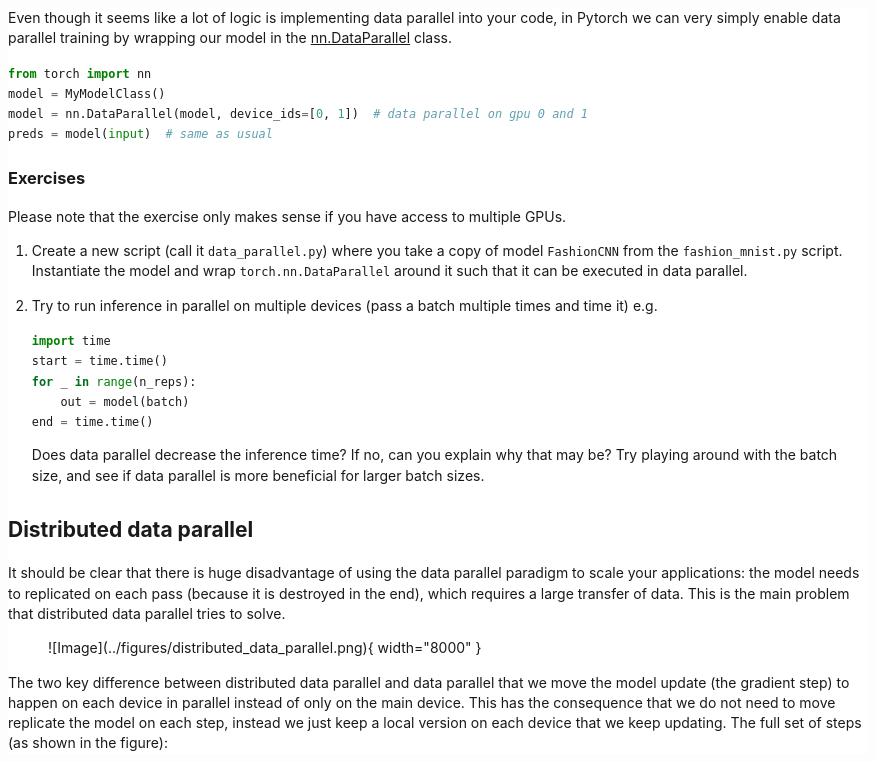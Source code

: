 Even though it seems like a lot of logic is implementing data parallel into your code, in Pytorch we can very simply
enable data parallel training by wrapping our model in the
[nn.DataParallel](https://pytorch.org/docs/stable/generated/torch.nn.DataParallel.html) class.

```python
from torch import nn
model = MyModelClass()
model = nn.DataParallel(model, device_ids=[0, 1])  # data parallel on gpu 0 and 1
preds = model(input)  # same as usual
```

### Exercises

Please note that the exercise only makes sense if you have access to multiple GPUs.

1. Create a new script (call it `data_parallel.py`) where you take a copy of model `FashionCNN`
    from the `fashion_mnist.py` script. Instantiate the model and wrap `torch.nn.DataParallel`
    around it such that it can be executed in data parallel.

2. Try to run inference in parallel on multiple devices (pass a batch multiple times and time it) e.g.

    ```python
    import time
    start = time.time()
    for _ in range(n_reps):
        out = model(batch)
    end = time.time()
    ```

    Does data parallel decrease the inference time? If no, can you explain why that may be? Try
    playing around with the batch size, and see if data parallel is more beneficial for larger batch sizes.

## Distributed data parallel

It should be clear that there is huge disadvantage of using the data parallel paradigm to scale your applications:
the model needs to replicated on each pass (because it is destroyed in the end), which requires a large transfer
of data. This is the main problem that distributed data parallel tries to solve.

<figure markdown>
![Image](../figures/distributed_data_parallel.png){ width="8000" }
</figure>

The two key difference between distributed data parallel and data parallel that we move the model update
(the gradient step) to happen on each device in parallel instead of only on the main device. This has the consequence
that we do not need to move replicate the model on each step, instead we just keep a local version on each device that
we keep updating. The full set of steps (as shown in the figure):
